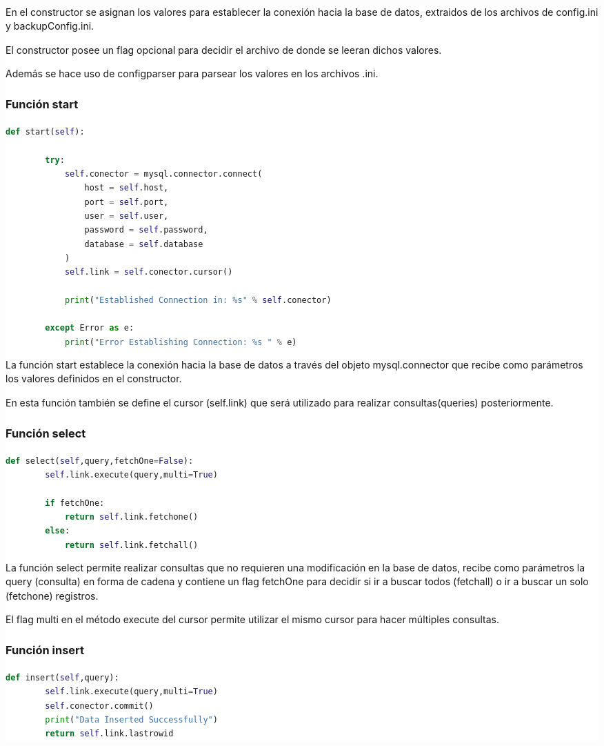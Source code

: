 En el constructor se asignan los valores para establecer la conexión hacia la base de datos, extraidos de los archivos de config.ini y backupConfig.ini.

El constructor posee un flag opcional para decidir el archivo de donde se leeran dichos valores.

Además se hace uso de configparser para parsear los valores en los archivos .ini.

### **Función start**

```python
def start(self):

        try:
            self.conector = mysql.connector.connect(
                host = self.host,
                port = self.port,
                user = self.user,
                password = self.password,
                database = self.database
            ) 
            self.link = self.conector.cursor()

            print("Established Connection in: %s" % self.conector)

        except Error as e:
            print("Error Establishing Connection: %s " % e)
```

La función start establece la conexión hacia la base de datos a través del objeto mysql.connector que recibe como parámetros los valores definidos en el constructor.

En esta función también se define el cursor (self.link) que será utilizado para realizar consultas(queries) posteriormente.

### **Función select**

```python
def select(self,query,fetchOne=False):
        self.link.execute(query,multi=True)
        
        if fetchOne:
            return self.link.fetchone()
        else:
            return self.link.fetchall()
```
La función select permite realizar consultas que no requieren una modificación en la base de datos, recibe como parámetros la query (consulta) en forma de cadena y contiene un flag fetchOne para decidir si ir a buscar todos (fetchall) o ir a buscar un solo (fetchone) registros.

El flag multi en el método execute del cursor permite utilizar el mismo cursor para hacer múltiples consultas.

### **Función insert**

```python
def insert(self,query):
        self.link.execute(query,multi=True)
        self.conector.commit()
        print("Data Inserted Successfully")
        return self.link.lastrowid
```
